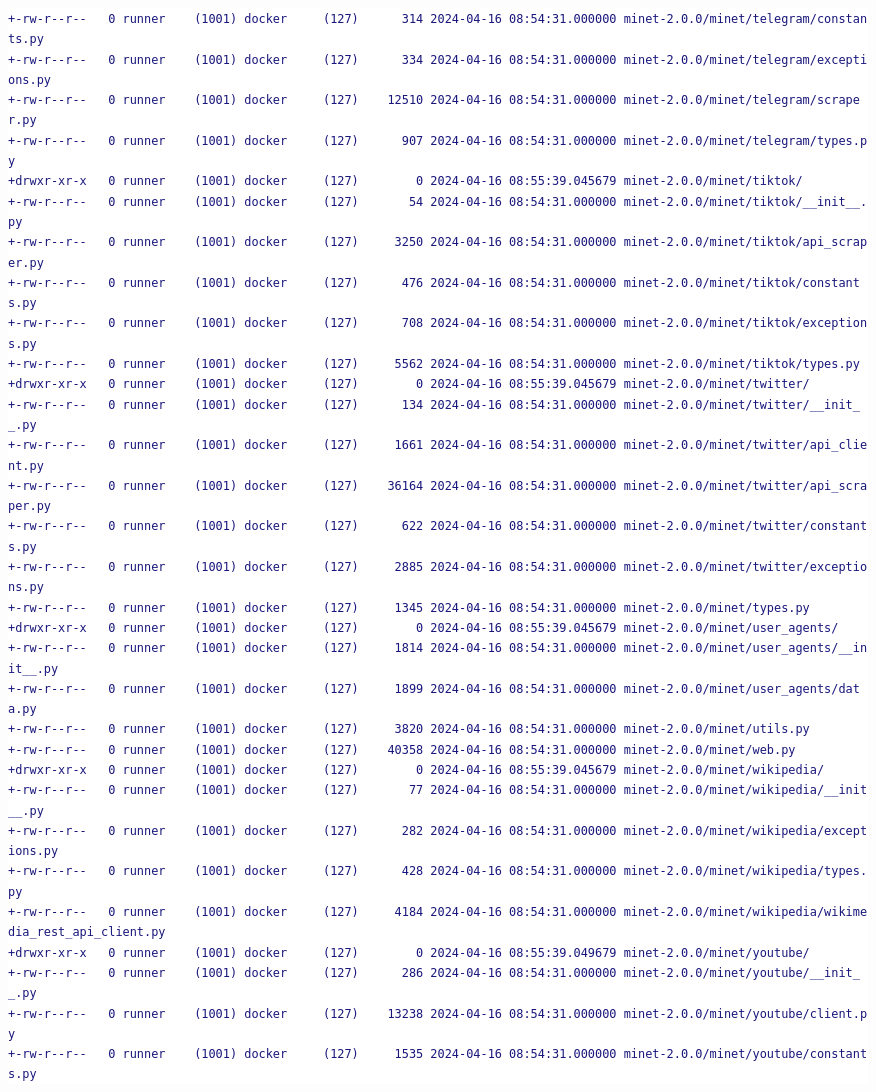 ```diff
+-rw-r--r--   0 runner    (1001) docker     (127)      314 2024-04-16 08:54:31.000000 minet-2.0.0/minet/telegram/constants.py
+-rw-r--r--   0 runner    (1001) docker     (127)      334 2024-04-16 08:54:31.000000 minet-2.0.0/minet/telegram/exceptions.py
+-rw-r--r--   0 runner    (1001) docker     (127)    12510 2024-04-16 08:54:31.000000 minet-2.0.0/minet/telegram/scraper.py
+-rw-r--r--   0 runner    (1001) docker     (127)      907 2024-04-16 08:54:31.000000 minet-2.0.0/minet/telegram/types.py
+drwxr-xr-x   0 runner    (1001) docker     (127)        0 2024-04-16 08:55:39.045679 minet-2.0.0/minet/tiktok/
+-rw-r--r--   0 runner    (1001) docker     (127)       54 2024-04-16 08:54:31.000000 minet-2.0.0/minet/tiktok/__init__.py
+-rw-r--r--   0 runner    (1001) docker     (127)     3250 2024-04-16 08:54:31.000000 minet-2.0.0/minet/tiktok/api_scraper.py
+-rw-r--r--   0 runner    (1001) docker     (127)      476 2024-04-16 08:54:31.000000 minet-2.0.0/minet/tiktok/constants.py
+-rw-r--r--   0 runner    (1001) docker     (127)      708 2024-04-16 08:54:31.000000 minet-2.0.0/minet/tiktok/exceptions.py
+-rw-r--r--   0 runner    (1001) docker     (127)     5562 2024-04-16 08:54:31.000000 minet-2.0.0/minet/tiktok/types.py
+drwxr-xr-x   0 runner    (1001) docker     (127)        0 2024-04-16 08:55:39.045679 minet-2.0.0/minet/twitter/
+-rw-r--r--   0 runner    (1001) docker     (127)      134 2024-04-16 08:54:31.000000 minet-2.0.0/minet/twitter/__init__.py
+-rw-r--r--   0 runner    (1001) docker     (127)     1661 2024-04-16 08:54:31.000000 minet-2.0.0/minet/twitter/api_client.py
+-rw-r--r--   0 runner    (1001) docker     (127)    36164 2024-04-16 08:54:31.000000 minet-2.0.0/minet/twitter/api_scraper.py
+-rw-r--r--   0 runner    (1001) docker     (127)      622 2024-04-16 08:54:31.000000 minet-2.0.0/minet/twitter/constants.py
+-rw-r--r--   0 runner    (1001) docker     (127)     2885 2024-04-16 08:54:31.000000 minet-2.0.0/minet/twitter/exceptions.py
+-rw-r--r--   0 runner    (1001) docker     (127)     1345 2024-04-16 08:54:31.000000 minet-2.0.0/minet/types.py
+drwxr-xr-x   0 runner    (1001) docker     (127)        0 2024-04-16 08:55:39.045679 minet-2.0.0/minet/user_agents/
+-rw-r--r--   0 runner    (1001) docker     (127)     1814 2024-04-16 08:54:31.000000 minet-2.0.0/minet/user_agents/__init__.py
+-rw-r--r--   0 runner    (1001) docker     (127)     1899 2024-04-16 08:54:31.000000 minet-2.0.0/minet/user_agents/data.py
+-rw-r--r--   0 runner    (1001) docker     (127)     3820 2024-04-16 08:54:31.000000 minet-2.0.0/minet/utils.py
+-rw-r--r--   0 runner    (1001) docker     (127)    40358 2024-04-16 08:54:31.000000 minet-2.0.0/minet/web.py
+drwxr-xr-x   0 runner    (1001) docker     (127)        0 2024-04-16 08:55:39.045679 minet-2.0.0/minet/wikipedia/
+-rw-r--r--   0 runner    (1001) docker     (127)       77 2024-04-16 08:54:31.000000 minet-2.0.0/minet/wikipedia/__init__.py
+-rw-r--r--   0 runner    (1001) docker     (127)      282 2024-04-16 08:54:31.000000 minet-2.0.0/minet/wikipedia/exceptions.py
+-rw-r--r--   0 runner    (1001) docker     (127)      428 2024-04-16 08:54:31.000000 minet-2.0.0/minet/wikipedia/types.py
+-rw-r--r--   0 runner    (1001) docker     (127)     4184 2024-04-16 08:54:31.000000 minet-2.0.0/minet/wikipedia/wikimedia_rest_api_client.py
+drwxr-xr-x   0 runner    (1001) docker     (127)        0 2024-04-16 08:55:39.049679 minet-2.0.0/minet/youtube/
+-rw-r--r--   0 runner    (1001) docker     (127)      286 2024-04-16 08:54:31.000000 minet-2.0.0/minet/youtube/__init__.py
+-rw-r--r--   0 runner    (1001) docker     (127)    13238 2024-04-16 08:54:31.000000 minet-2.0.0/minet/youtube/client.py
+-rw-r--r--   0 runner    (1001) docker     (127)     1535 2024-04-16 08:54:31.000000 minet-2.0.0/minet/youtube/constants.py
```